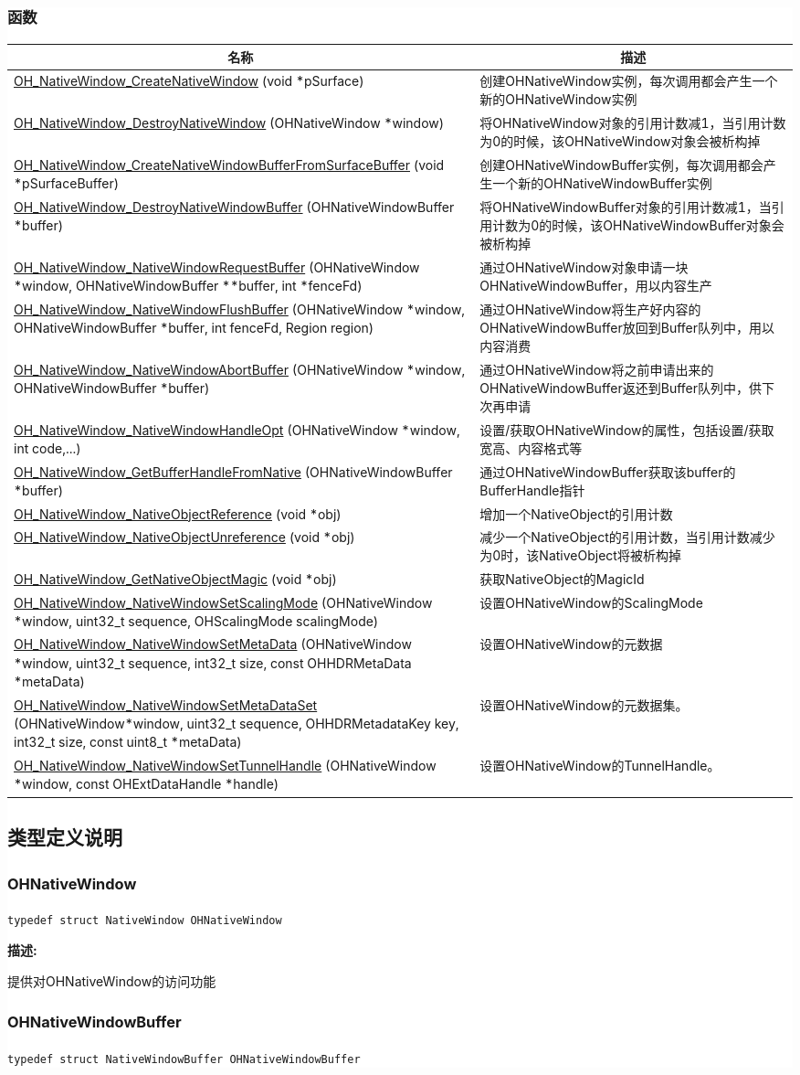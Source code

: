 
### 函数

| 名称 | 描述 |
| -------- | -------- |
| [OH_NativeWindow_CreateNativeWindow](#oh_nativewindow_createnativewindow) (void \*pSurface) | 创建OHNativeWindow实例，每次调用都会产生一个新的OHNativeWindow实例 |
| [OH_NativeWindow_DestroyNativeWindow](#oh_nativewindow_destroynativewindow) (OHNativeWindow \*window) | 将OHNativeWindow对象的引用计数减1，当引用计数为0的时候，该OHNativeWindow对象会被析构掉 |
| [OH_NativeWindow_CreateNativeWindowBufferFromSurfaceBuffer](#oh_nativewindow_createnativewindowbufferfromsurfacebuffer) (void \*pSurfaceBuffer) | 创建OHNativeWindowBuffer实例，每次调用都会产生一个新的OHNativeWindowBuffer实例 |
| [OH_NativeWindow_DestroyNativeWindowBuffer](#oh_nativewindow_destroynativewindowbuffer) (OHNativeWindowBuffer \*buffer) | 将OHNativeWindowBuffer对象的引用计数减1，当引用计数为0的时候，该OHNativeWindowBuffer对象会被析构掉 |
| [OH_NativeWindow_NativeWindowRequestBuffer](#oh_nativewindow_nativewindowrequestbuffer) (OHNativeWindow \*window, OHNativeWindowBuffer \*\*buffer, int \*fenceFd) | 通过OHNativeWindow对象申请一块OHNativeWindowBuffer，用以内容生产 |
| [OH_NativeWindow_NativeWindowFlushBuffer](#oh_nativewindow_nativewindowflushbuffer) (OHNativeWindow \*window, OHNativeWindowBuffer \*buffer, int fenceFd, Region region) | 通过OHNativeWindow将生产好内容的OHNativeWindowBuffer放回到Buffer队列中，用以内容消费 |
| [OH_NativeWindow_NativeWindowAbortBuffer](#oh_nativewindow_nativewindowabortbuffer) (OHNativeWindow \*window, OHNativeWindowBuffer \*buffer) | 通过OHNativeWindow将之前申请出来的OHNativeWindowBuffer返还到Buffer队列中，供下次再申请 |
| [OH_NativeWindow_NativeWindowHandleOpt](#oh_nativewindow_nativewindowhandleopt) (OHNativeWindow \*window, int code,...) | 设置/获取OHNativeWindow的属性，包括设置/获取宽高、内容格式等 |
| [OH_NativeWindow_GetBufferHandleFromNative](#oh_nativewindow_getbufferhandlefromnative) (OHNativeWindowBuffer \*buffer) | 通过OHNativeWindowBuffer获取该buffer的BufferHandle指针 |
| [OH_NativeWindow_NativeObjectReference](#oh_nativewindow_nativeobjectreference) (void \*obj) | 增加一个NativeObject的引用计数 |
| [OH_NativeWindow_NativeObjectUnreference](#oh_nativewindow_nativeobjectunreference) (void \*obj) | 减少一个NativeObject的引用计数，当引用计数减少为0时，该NativeObject将被析构掉 |
| [OH_NativeWindow_GetNativeObjectMagic](#oh_nativewindow_getnativeobjectmagic) (void \*obj) | 获取NativeObject的MagicId |
| [OH_NativeWindow_NativeWindowSetScalingMode](#oh_nativewindow_nativewindowsetscalingmode) (OHNativeWindow \*window, uint32_t sequence, OHScalingMode scalingMode) | 设置OHNativeWindow的ScalingMode |
| [OH_NativeWindow_NativeWindowSetMetaData](#oh_nativewindow_nativewindowsetmetadata) (OHNativeWindow \*window, uint32_t sequence, int32_t size, const OHHDRMetaData \*metaData) | 设置OHNativeWindow的元数据 |
| [OH_NativeWindow_NativeWindowSetMetaDataSet](#oh_nativewindow_nativewindowsetmetadataset) (OHNativeWindow*window, uint32_t sequence, OHHDRMetadataKey key, int32_t size, const uint8_t \*metaData) | 设置OHNativeWindow的元数据集。 |
| [OH_NativeWindow_NativeWindowSetTunnelHandle](#oh_nativewindow_nativewindowsettunnelhandle) (OHNativeWindow \*window, const OHExtDataHandle \*handle) | 设置OHNativeWindow的TunnelHandle。 |


## 类型定义说明


### OHNativeWindow


```
typedef struct NativeWindow OHNativeWindow
```

**描述:**

提供对OHNativeWindow的访问功能


### OHNativeWindowBuffer


```
typedef struct NativeWindowBuffer OHNativeWindowBuffer
```
